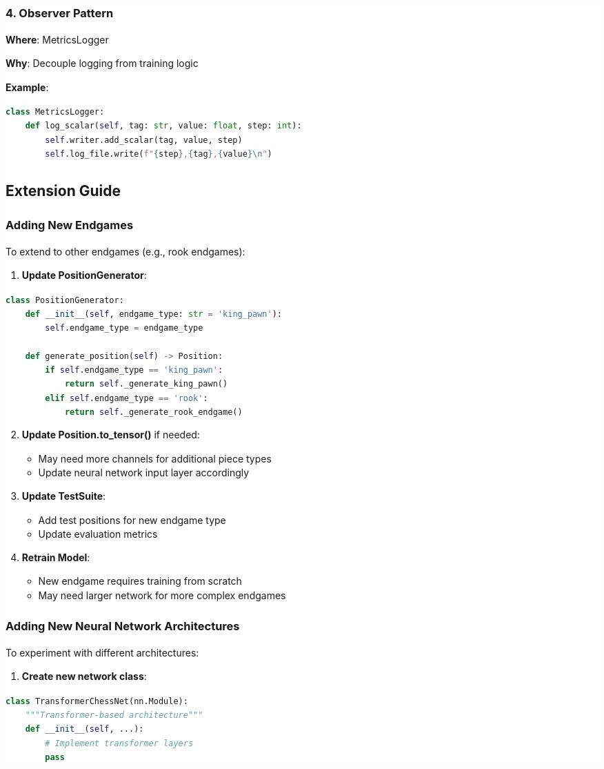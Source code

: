 ### 4. Observer Pattern

**Where**: MetricsLogger

**Why**: Decouple logging from training logic

**Example**:
```python
class MetricsLogger:
    def log_scalar(self, tag: str, value: float, step: int):
        self.writer.add_scalar(tag, value, step)
        self.log_file.write(f"{step},{tag},{value}\n")
```

## Extension Guide

### Adding New Endgames

To extend to other endgames (e.g., rook endgames):

1. **Update PositionGenerator**:
```python
class PositionGenerator:
    def __init__(self, endgame_type: str = 'king_pawn'):
        self.endgame_type = endgame_type
    
    def generate_position(self) -> Position:
        if self.endgame_type == 'king_pawn':
            return self._generate_king_pawn()
        elif self.endgame_type == 'rook':
            return self._generate_rook_endgame()
```

2. **Update Position.to_tensor()** if needed:
   - May need more channels for additional piece types
   - Update neural network input layer accordingly

3. **Update TestSuite**:
   - Add test positions for new endgame type
   - Update evaluation metrics

4. **Retrain Model**:
   - New endgame requires training from scratch
   - May need larger network for more complex endgames

### Adding New Neural Network Architectures

To experiment with different architectures:

1. **Create new network class**:
```python
class TransformerChessNet(nn.Module):
    """Transformer-based architecture"""
    def __init__(self, ...):
        # Implement transformer layers
        pass
```
